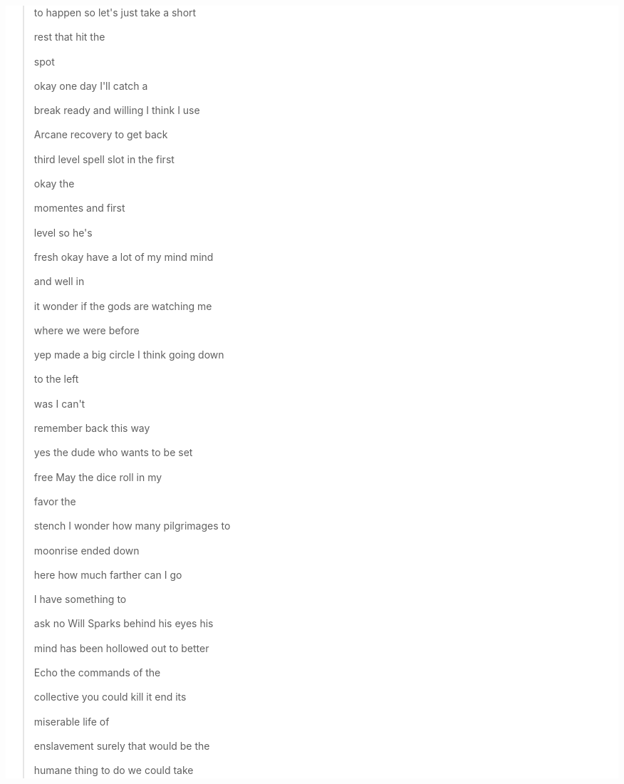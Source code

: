 >
> to happen so let&#39;s just take a short
>
> rest that hit the
>
> spot
>
> okay one day I&#39;ll catch a
>
> break ready and willing I think I use
>
> Arcane recovery to get back
>
> third level spell slot in the first
>
> okay the
>
> momentes and first
>
> level so he&#39;s
>
> fresh okay have a lot of my mind mind
>
> and well in
>
> it wonder if the gods are watching me
>
> where we were before
>
> yep made a big circle I think going down
>
> to the left
>
> was I can&#39;t
>
> remember back this way
>
> yes the dude who wants to be set
>
> free May the dice roll in my
>
> favor the
>
> stench I wonder how many pilgrimages to
>
> moonrise ended down
>
> here how much farther can I go
>
> I have something to
>
> ask no Will Sparks behind his eyes his
>
> mind has been hollowed out to better
>
> Echo the commands of the
>
> collective you could kill it end its
>
> miserable life of
>
> enslavement surely that would be the
>
> humane thing to do we could take